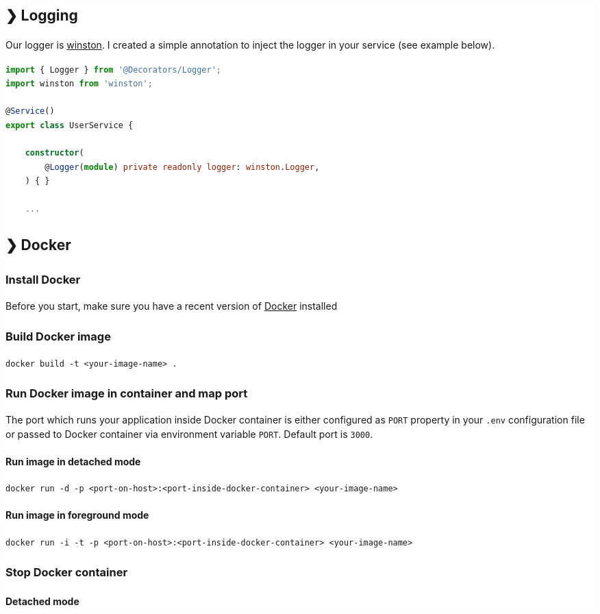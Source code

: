 
## ❯ Logging

Our logger is [winston](https://github.com/winstonjs/winston). 
I created a simple annotation to inject the logger in your service (see example below).

```typescript
import { Logger } from '@Decorators/Logger';
import winston from 'winston';

@Service()
export class UserService {

    constructor(
        @Logger(module) private readonly logger: winston.Logger,
    ) { }

    ...
```

## ❯ Docker

### Install Docker

Before you start, make sure you have a recent version of [Docker](https://docs.docker.com/engine/installation/) installed

### Build Docker image

```shell
docker build -t <your-image-name> .
```

### Run Docker image in container and map port

The port which runs your application inside Docker container is either configured as `PORT` property in your `.env` configuration file or passed to Docker container via environment variable `PORT`. Default port is `3000`.

#### Run image in detached mode

```shell
docker run -d -p <port-on-host>:<port-inside-docker-container> <your-image-name>
```

#### Run image in foreground mode

```shell
docker run -i -t -p <port-on-host>:<port-inside-docker-container> <your-image-name>
```

### Stop Docker container

#### Detached mode
